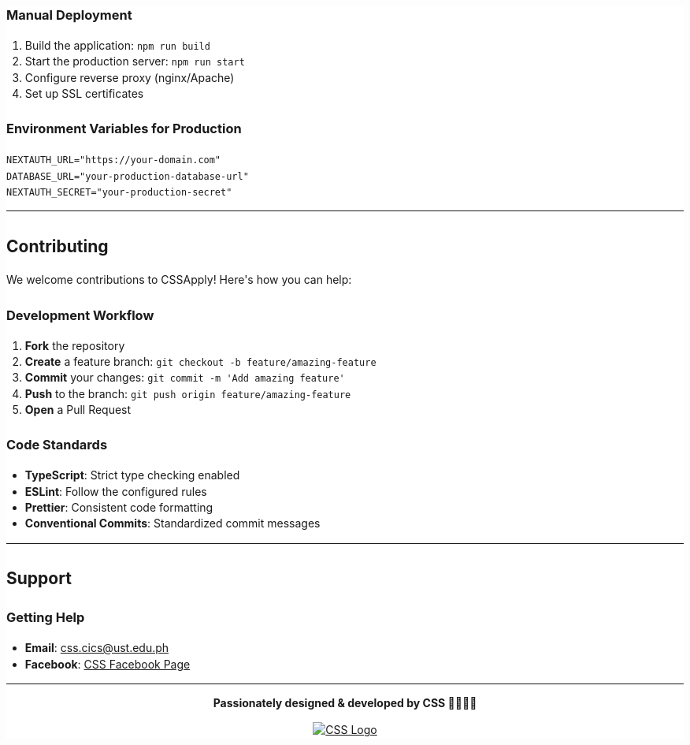 ### Manual Deployment
1. Build the application: `npm run build`
2. Start the production server: `npm run start`
3. Configure reverse proxy (nginx/Apache)
4. Set up SSL certificates

### Environment Variables for Production
```env
NEXTAUTH_URL="https://your-domain.com"
DATABASE_URL="your-production-database-url"
NEXTAUTH_SECRET="your-production-secret"
```

---

## Contributing

We welcome contributions to CSSApply! Here's how you can help:

### Development Workflow
1. **Fork** the repository
2. **Create** a feature branch: `git checkout -b feature/amazing-feature`
3. **Commit** your changes: `git commit -m 'Add amazing feature'`
4. **Push** to the branch: `git push origin feature/amazing-feature`
5. **Open** a Pull Request

### Code Standards
- **TypeScript**: Strict type checking enabled
- **ESLint**: Follow the configured rules
- **Prettier**: Consistent code formatting
- **Conventional Commits**: Standardized commit messages

---

## Support

### Getting Help
- **Email**: css.cics@ust.edu.ph
- **Facebook**: [CSS Facebook Page](https://facebook.com/USTCSS)

---

<div align="center">

**Passionately designed & developed by CSS 👩‍💻👩‍💻**

[![CSS Logo](https://odjmlznlgvuslhceobtz.supabase.co/storage/v1/object/public/css-apply-static-images/assets/logos/Logo_CSS.svg)](https://css.ust.edu.ph)

</div>